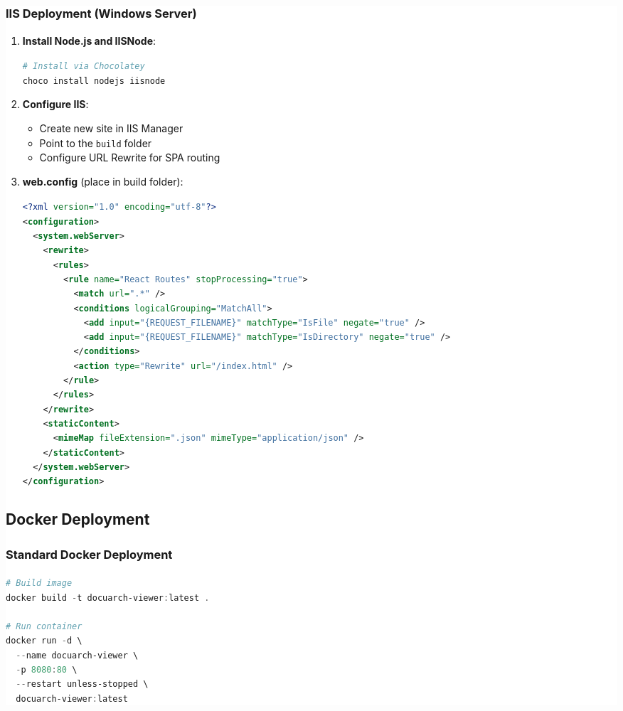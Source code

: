 ### IIS Deployment (Windows Server)

1. **Install Node.js and IISNode**:

   ```powershell
   # Install via Chocolatey
   choco install nodejs iisnode
   ```

2. **Configure IIS**:

   - Create new site in IIS Manager
   - Point to the `build` folder
   - Configure URL Rewrite for SPA routing

3. **web.config** (place in build folder):
   ```xml
   <?xml version="1.0" encoding="utf-8"?>
   <configuration>
     <system.webServer>
       <rewrite>
         <rules>
           <rule name="React Routes" stopProcessing="true">
             <match url=".*" />
             <conditions logicalGrouping="MatchAll">
               <add input="{REQUEST_FILENAME}" matchType="IsFile" negate="true" />
               <add input="{REQUEST_FILENAME}" matchType="IsDirectory" negate="true" />
             </conditions>
             <action type="Rewrite" url="/index.html" />
           </rule>
         </rules>
       </rewrite>
       <staticContent>
         <mimeMap fileExtension=".json" mimeType="application/json" />
       </staticContent>
     </system.webServer>
   </configuration>
   ```

## Docker Deployment

### Standard Docker Deployment

```powershell
# Build image
docker build -t docuarch-viewer:latest .

# Run container
docker run -d \
  --name docuarch-viewer \
  -p 8080:80 \
  --restart unless-stopped \
  docuarch-viewer:latest
```
